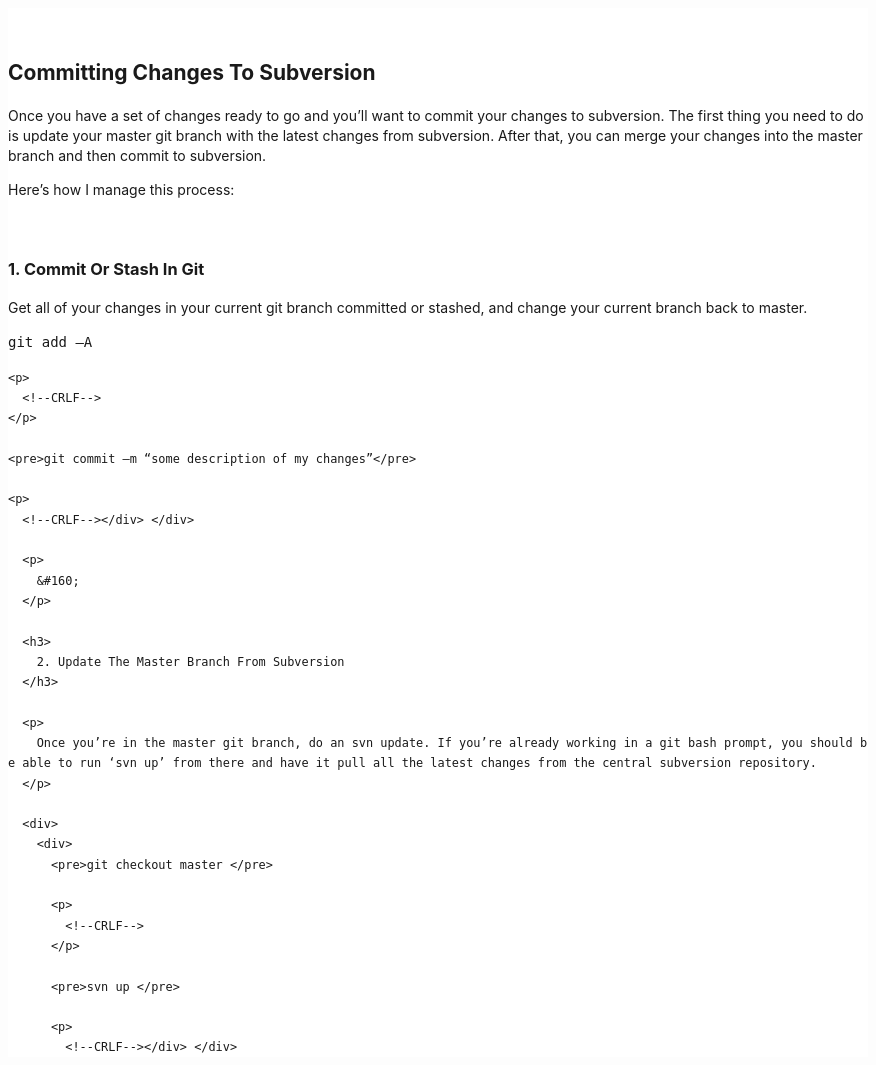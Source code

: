 &#160;

## Committing Changes To Subversion

Once you have a set of changes ready to go and you’ll want to commit your changes to subversion. The first thing you need to do is update your master git branch with the latest changes from subversion. After that, you can merge your changes into the master branch and then commit to subversion. 

Here’s how I manage this process:

&#160;

### 1. Commit Or Stash In Git

Get all of your changes in your current git branch committed or stashed, and change your current branch back to master. 

<div>
  <div>
    <pre>git add –A </pre>
    
    <p>
      <!--CRLF-->
    </p>
    
    <pre>git commit –m “some description of my changes”</pre>
    
    <p>
      <!--CRLF--></div> </div> 
      
      <p>
        &#160;
      </p>
      
      <h3>
        2. Update The Master Branch From Subversion
      </h3>
      
      <p>
        Once you’re in the master git branch, do an svn update. If you’re already working in a git bash prompt, you should be able to run ‘svn up’ from there and have it pull all the latest changes from the central subversion repository.
      </p>
      
      <div>
        <div>
          <pre>git checkout master </pre>
          
          <p>
            <!--CRLF-->
          </p>
          
          <pre>svn up </pre>
          
          <p>
            <!--CRLF--></div> </div> 
            